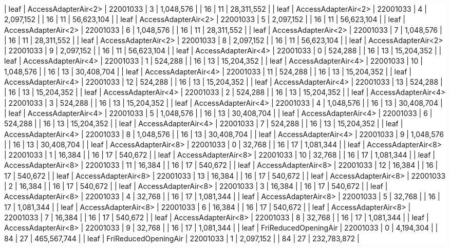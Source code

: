 | leaf | AccessAdapterAir<2> | 22001033 | 3 | 1,048,576 |  | 16 | 11 | 28,311,552 | 
| leaf | AccessAdapterAir<2> | 22001033 | 4 | 2,097,152 |  | 16 | 11 | 56,623,104 | 
| leaf | AccessAdapterAir<2> | 22001033 | 5 | 2,097,152 |  | 16 | 11 | 56,623,104 | 
| leaf | AccessAdapterAir<2> | 22001033 | 6 | 1,048,576 |  | 16 | 11 | 28,311,552 | 
| leaf | AccessAdapterAir<2> | 22001033 | 7 | 1,048,576 |  | 16 | 11 | 28,311,552 | 
| leaf | AccessAdapterAir<2> | 22001033 | 8 | 2,097,152 |  | 16 | 11 | 56,623,104 | 
| leaf | AccessAdapterAir<2> | 22001033 | 9 | 2,097,152 |  | 16 | 11 | 56,623,104 | 
| leaf | AccessAdapterAir<4> | 22001033 | 0 | 524,288 |  | 16 | 13 | 15,204,352 | 
| leaf | AccessAdapterAir<4> | 22001033 | 1 | 524,288 |  | 16 | 13 | 15,204,352 | 
| leaf | AccessAdapterAir<4> | 22001033 | 10 | 1,048,576 |  | 16 | 13 | 30,408,704 | 
| leaf | AccessAdapterAir<4> | 22001033 | 11 | 524,288 |  | 16 | 13 | 15,204,352 | 
| leaf | AccessAdapterAir<4> | 22001033 | 12 | 524,288 |  | 16 | 13 | 15,204,352 | 
| leaf | AccessAdapterAir<4> | 22001033 | 13 | 524,288 |  | 16 | 13 | 15,204,352 | 
| leaf | AccessAdapterAir<4> | 22001033 | 2 | 524,288 |  | 16 | 13 | 15,204,352 | 
| leaf | AccessAdapterAir<4> | 22001033 | 3 | 524,288 |  | 16 | 13 | 15,204,352 | 
| leaf | AccessAdapterAir<4> | 22001033 | 4 | 1,048,576 |  | 16 | 13 | 30,408,704 | 
| leaf | AccessAdapterAir<4> | 22001033 | 5 | 1,048,576 |  | 16 | 13 | 30,408,704 | 
| leaf | AccessAdapterAir<4> | 22001033 | 6 | 524,288 |  | 16 | 13 | 15,204,352 | 
| leaf | AccessAdapterAir<4> | 22001033 | 7 | 524,288 |  | 16 | 13 | 15,204,352 | 
| leaf | AccessAdapterAir<4> | 22001033 | 8 | 1,048,576 |  | 16 | 13 | 30,408,704 | 
| leaf | AccessAdapterAir<4> | 22001033 | 9 | 1,048,576 |  | 16 | 13 | 30,408,704 | 
| leaf | AccessAdapterAir<8> | 22001033 | 0 | 32,768 |  | 16 | 17 | 1,081,344 | 
| leaf | AccessAdapterAir<8> | 22001033 | 1 | 16,384 |  | 16 | 17 | 540,672 | 
| leaf | AccessAdapterAir<8> | 22001033 | 10 | 32,768 |  | 16 | 17 | 1,081,344 | 
| leaf | AccessAdapterAir<8> | 22001033 | 11 | 16,384 |  | 16 | 17 | 540,672 | 
| leaf | AccessAdapterAir<8> | 22001033 | 12 | 16,384 |  | 16 | 17 | 540,672 | 
| leaf | AccessAdapterAir<8> | 22001033 | 13 | 16,384 |  | 16 | 17 | 540,672 | 
| leaf | AccessAdapterAir<8> | 22001033 | 2 | 16,384 |  | 16 | 17 | 540,672 | 
| leaf | AccessAdapterAir<8> | 22001033 | 3 | 16,384 |  | 16 | 17 | 540,672 | 
| leaf | AccessAdapterAir<8> | 22001033 | 4 | 32,768 |  | 16 | 17 | 1,081,344 | 
| leaf | AccessAdapterAir<8> | 22001033 | 5 | 32,768 |  | 16 | 17 | 1,081,344 | 
| leaf | AccessAdapterAir<8> | 22001033 | 6 | 16,384 |  | 16 | 17 | 540,672 | 
| leaf | AccessAdapterAir<8> | 22001033 | 7 | 16,384 |  | 16 | 17 | 540,672 | 
| leaf | AccessAdapterAir<8> | 22001033 | 8 | 32,768 |  | 16 | 17 | 1,081,344 | 
| leaf | AccessAdapterAir<8> | 22001033 | 9 | 32,768 |  | 16 | 17 | 1,081,344 | 
| leaf | FriReducedOpeningAir | 22001033 | 0 | 4,194,304 |  | 84 | 27 | 465,567,744 | 
| leaf | FriReducedOpeningAir | 22001033 | 1 | 2,097,152 |  | 84 | 27 | 232,783,872 | 